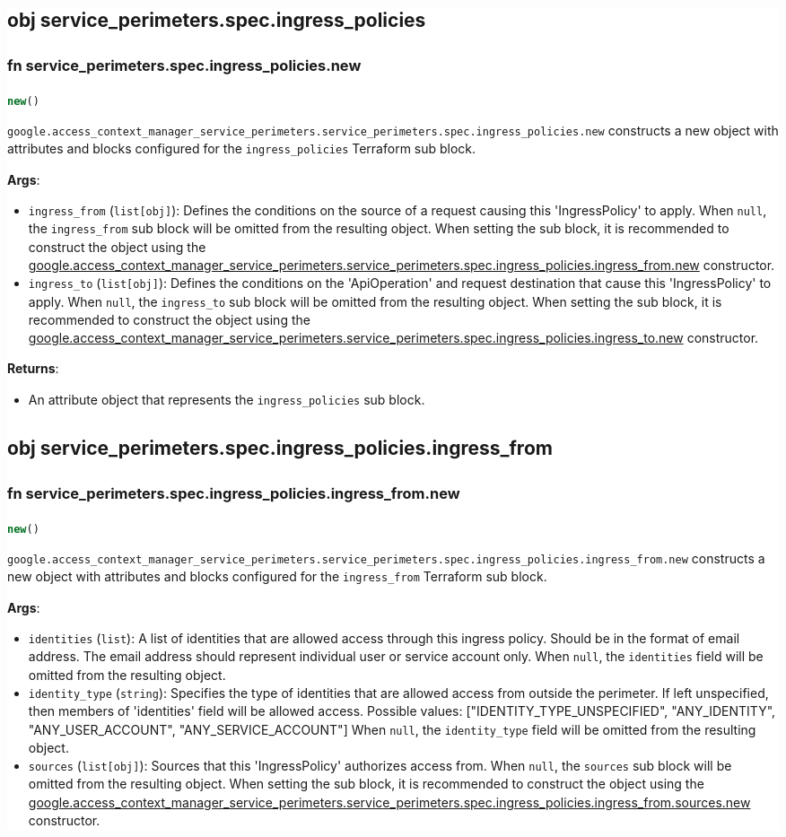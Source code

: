 
## obj service_perimeters.spec.ingress_policies



### fn service_perimeters.spec.ingress_policies.new

```ts
new()
```


`google.access_context_manager_service_perimeters.service_perimeters.spec.ingress_policies.new` constructs a new object with attributes and blocks configured for the `ingress_policies`
Terraform sub block.



**Args**:
  - `ingress_from` (`list[obj]`): Defines the conditions on the source of a request causing this &#39;IngressPolicy&#39;
to apply. When `null`, the `ingress_from` sub block will be omitted from the resulting object. When setting the sub block, it is recommended to construct the object using the [google.access_context_manager_service_perimeters.service_perimeters.spec.ingress_policies.ingress_from.new](#fn-service_perimetersspecingress_fromnew) constructor.
  - `ingress_to` (`list[obj]`): Defines the conditions on the &#39;ApiOperation&#39; and request destination that cause
this &#39;IngressPolicy&#39; to apply. When `null`, the `ingress_to` sub block will be omitted from the resulting object. When setting the sub block, it is recommended to construct the object using the [google.access_context_manager_service_perimeters.service_perimeters.spec.ingress_policies.ingress_to.new](#fn-service_perimetersspecingress_tonew) constructor.

**Returns**:
  - An attribute object that represents the `ingress_policies` sub block.


## obj service_perimeters.spec.ingress_policies.ingress_from



### fn service_perimeters.spec.ingress_policies.ingress_from.new

```ts
new()
```


`google.access_context_manager_service_perimeters.service_perimeters.spec.ingress_policies.ingress_from.new` constructs a new object with attributes and blocks configured for the `ingress_from`
Terraform sub block.



**Args**:
  - `identities` (`list`): A list of identities that are allowed access through this ingress policy.
Should be in the format of email address. The email address should represent 
individual user or service account only. When `null`, the `identities` field will be omitted from the resulting object.
  - `identity_type` (`string`): Specifies the type of identities that are allowed access from outside the 
perimeter. If left unspecified, then members of &#39;identities&#39; field will be 
allowed access. Possible values: [&#34;IDENTITY_TYPE_UNSPECIFIED&#34;, &#34;ANY_IDENTITY&#34;, &#34;ANY_USER_ACCOUNT&#34;, &#34;ANY_SERVICE_ACCOUNT&#34;] When `null`, the `identity_type` field will be omitted from the resulting object.
  - `sources` (`list[obj]`): Sources that this &#39;IngressPolicy&#39; authorizes access from. When `null`, the `sources` sub block will be omitted from the resulting object. When setting the sub block, it is recommended to construct the object using the [google.access_context_manager_service_perimeters.service_perimeters.spec.ingress_policies.ingress_from.sources.new](#fn-service_perimetersspecingress_policiessourcesnew) constructor.